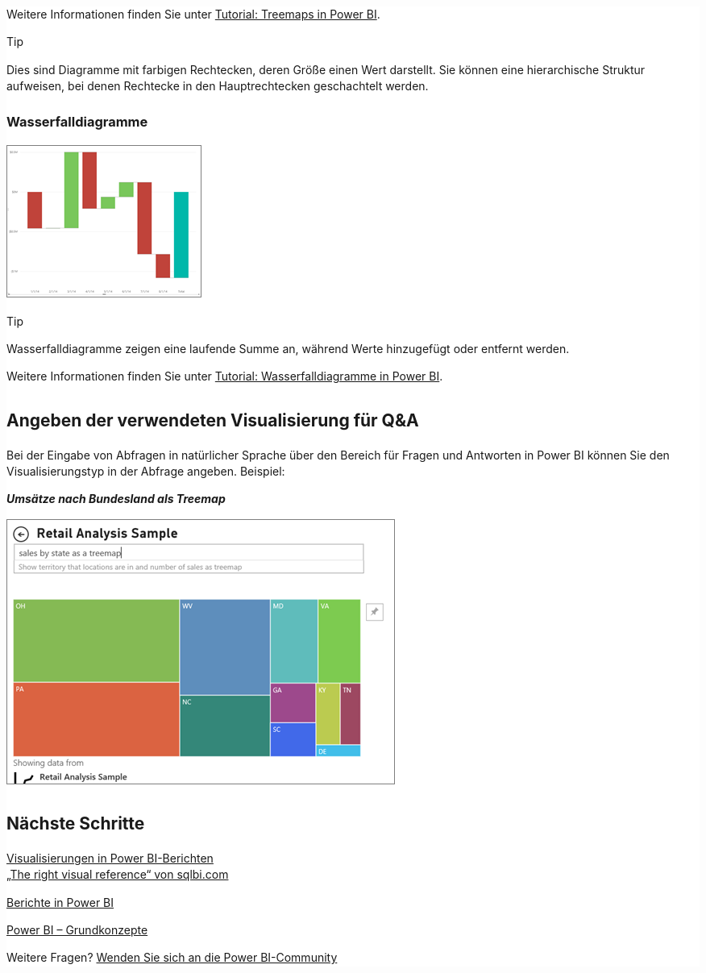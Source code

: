 Weitere Informationen finden Sie unter [Tutorial: Treemaps in Power BI](power-bi-visualization-treemaps.md).

>[!TIP]
>Dies sind Diagramme mit farbigen Rechtecken, deren Größe einen Wert darstellt.  Sie können eine hierarchische Struktur aufweisen, bei denen Rechtecke in den Hauptrechtecken geschachtelt werden.

### <a name="waterfall-charts"></a>Wasserfalldiagramme
![](media/power-bi-visualization-types-for-reports-and-q-and-a/waterfallsmall.png)

>[!TIP]
>Wasserfalldiagramme zeigen eine laufende Summe an, während Werte hinzugefügt oder entfernt werden.

Weitere Informationen finden Sie unter [Tutorial: Wasserfalldiagramme in Power BI](power-bi-visualization-waterfall-charts.md).

## <a name="tell-qa-which-visualization-to-use"></a>Angeben der verwendeten Visualisierung für Q&A
Bei der Eingabe von Abfragen in natürlicher Sprache über den Bereich für Fragen und Antworten in Power BI können Sie den Visualisierungstyp in der Abfrage angeben.  Beispiel:

***Umsätze nach Bundesland als Treemap***

![](media/power-bi-visualization-types-for-reports-and-q-and-a/qatreemap.png)

## <a name="next-steps"></a>Nächste Schritte
[Visualisierungen in Power BI-Berichten](power-bi-report-visualizations.md)    
[„The right visual reference“ von sqlbi.com](http://www.sqlbi.com/wp-content/uploads/videotrainings/dashboarddesign/visuals-reference-may2017-A3.pdf)

[Berichte in Power BI](service-reports.md)

[Power BI – Grundkonzepte](service-basic-concepts.md)

Weitere Fragen? [Wenden Sie sich an die Power BI-Community](http://community.powerbi.com/)

